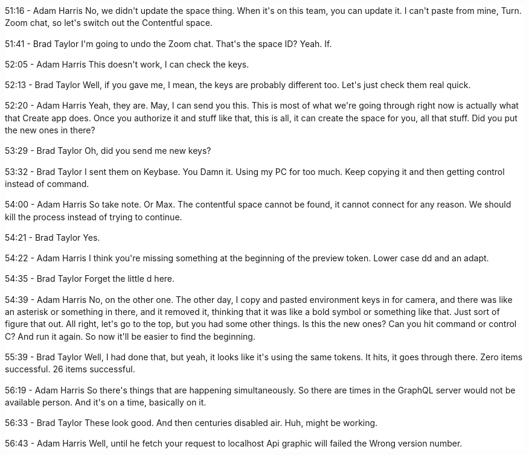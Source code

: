 51:16 - Adam Harris 
No, we didn't update the space thing. When it's on this team, you can update it. I can't paste from mine, Turn. Zoom chat, so let's switch out the Contentful space.

51:41 - Brad Taylor 
I'm going to undo the Zoom chat. That's the space ID? Yeah. If.

52:05 - Adam Harris 
This doesn't work, I can check the keys.

52:13 - Brad Taylor 
Well, if you gave me, I mean, the keys are probably different too. Let's just check them real quick.

52:20 - Adam Harris 
Yeah, they are. May, I can send you this. This is most of what we're going through right now is actually what that Create app does. Once you authorize it and stuff like that, this is all, it can create the space for you, all that stuff. Did you put the new ones in there?

53:29 - Brad Taylor 
Oh, did you send me new keys?

53:32 - Brad Taylor 
I sent them on Keybase. You Damn it. Using my PC for too much. Keep copying it and then getting control instead of command.

54:00 - Adam Harris 
So take note. Or Max. The contentful space cannot be found, it cannot connect for any reason. We should kill the process instead of trying to continue.

54:21 - Brad Taylor 
Yes.

54:22 - Adam Harris 
I think you're missing something at the beginning of the preview token. Lower case dd and an adapt.

54:35 - Brad Taylor 
Forget the little d here.

54:39 - Adam Harris 
No, on the other one. The other day, I copy and pasted environment keys in for camera, and there was like an asterisk or something in there, and it removed it, thinking that it was like a bold symbol or something like that. Just sort of figure that out. All right, let's go to the top, but you had some other things. Is this the new ones? Can you hit command or control C? And run it again. So now it'll be easier to find the beginning.

55:39 - Brad Taylor 
Well, I had done that, but yeah, it looks like it's using the same tokens. It hits, it goes through there. Zero items successful. 26 items successful.

56:19 - Adam Harris 
So there's things that are happening simultaneously. So there are times in the GraphQL server would not be available person. And it's on a time, basically on it.

56:33 - Brad Taylor 
These look good. And then centuries disabled air. Huh, might be working.

56:43 - Adam Harris 
Well, until he fetch your request to localhost Api graphic will failed the Wrong version number.
